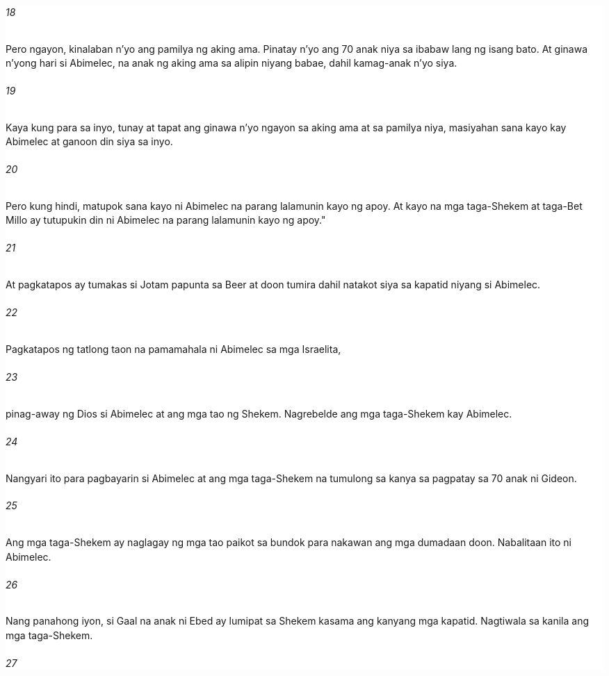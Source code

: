 
###### 18 


Pero ngayon, kinalaban nʼyo ang pamilya ng aking ama. Pinatay nʼyo ang 70 anak niya sa ibabaw lang ng isang bato. At ginawa nʼyong hari si Abimelec, na anak ng aking ama sa alipin niyang babae, dahil kamag-anak nʼyo siya. 


###### 19 


Kaya kung para sa inyo, tunay at tapat ang ginawa nʼyo ngayon sa aking ama at sa pamilya niya, masiyahan sana kayo kay Abimelec at ganoon din siya sa inyo. 


###### 20 


Pero kung hindi, matupok sana kayo ni Abimelec na parang lalamunin kayo ng apoy. At kayo na mga taga-Shekem at taga-Bet Millo ay tutupukin din ni Abimelec na parang lalamunin kayo ng apoy." 


###### 21 


At pagkatapos ay tumakas si Jotam papunta sa Beer at doon tumira dahil natakot siya sa kapatid niyang si Abimelec. 


###### 22 


Pagkatapos ng tatlong taon na pamamahala ni Abimelec sa mga Israelita, 


###### 23 


pinag-away ng Dios si Abimelec at ang mga tao ng Shekem. Nagrebelde ang mga taga-Shekem kay Abimelec. 


###### 24 


Nangyari ito para pagbayarin si Abimelec at ang mga taga-Shekem na tumulong sa kanya sa pagpatay sa 70 anak ni Gideon. 


###### 25 


Ang mga taga-Shekem ay naglagay ng mga tao paikot sa bundok para nakawan ang mga dumadaan doon. Nabalitaan ito ni Abimelec. 


###### 26 


Nang panahong iyon, si Gaal na anak ni Ebed ay lumipat sa Shekem kasama ang kanyang mga kapatid. Nagtiwala sa kanila ang mga taga-Shekem. 


###### 27 
